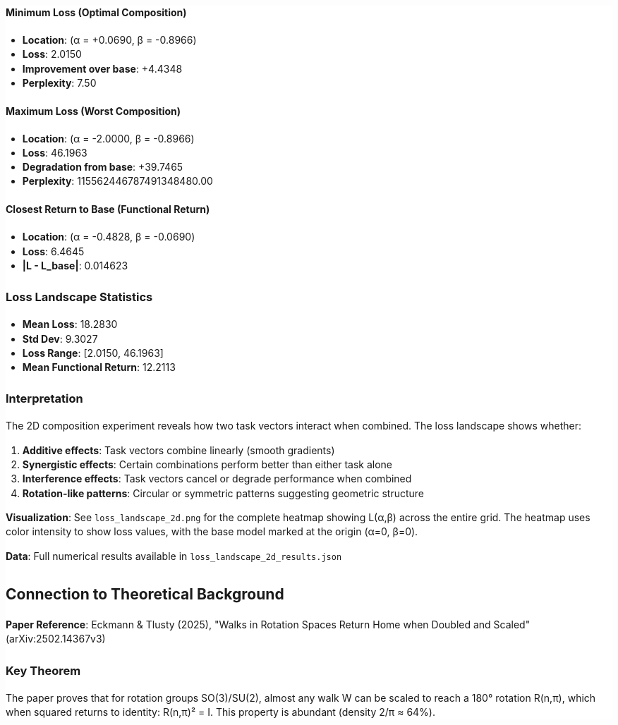 #### Minimum Loss (Optimal Composition)
- **Location**: (α = +0.0690, β = -0.8966)
- **Loss**: 2.0150
- **Improvement over base**: +4.4348
- **Perplexity**: 7.50

#### Maximum Loss (Worst Composition)
- **Location**: (α = -2.0000, β = -0.8966)
- **Loss**: 46.1963
- **Degradation from base**: +39.7465
- **Perplexity**: 115562446787491348480.00

#### Closest Return to Base (Functional Return)
- **Location**: (α = -0.4828, β = -0.0690)
- **Loss**: 6.4645
- **|L - L_base|**: 0.014623

### Loss Landscape Statistics

- **Mean Loss**: 18.2830
- **Std Dev**: 9.3027
- **Loss Range**: [2.0150, 46.1963]
- **Mean Functional Return**: 12.2113

### Interpretation

The 2D composition experiment reveals how two task vectors interact when combined.
The loss landscape shows whether:

1. **Additive effects**: Task vectors combine linearly (smooth gradients)
2. **Synergistic effects**: Certain combinations perform better than either task alone
3. **Interference effects**: Task vectors cancel or degrade performance when combined
4. **Rotation-like patterns**: Circular or symmetric patterns suggesting geometric structure

**Visualization**: See `loss_landscape_2d.png` for the complete heatmap showing L(α,β) across
the entire grid. The heatmap uses color intensity to show loss values, with the base model
marked at the origin (α=0, β=0).

**Data**: Full numerical results available in `loss_landscape_2d_results.json`


## Connection to Theoretical Background

**Paper Reference**: Eckmann & Tlusty (2025), "Walks in Rotation Spaces Return Home when Doubled and Scaled"
(arXiv:2502.14367v3)

### Key Theorem

The paper proves that for rotation groups SO(3)/SU(2), almost any walk W can be scaled to reach
a 180° rotation R(n,π), which when squared returns to identity: R(n,π)² = I. This property is
abundant (density 2/π ≈ 64%).
